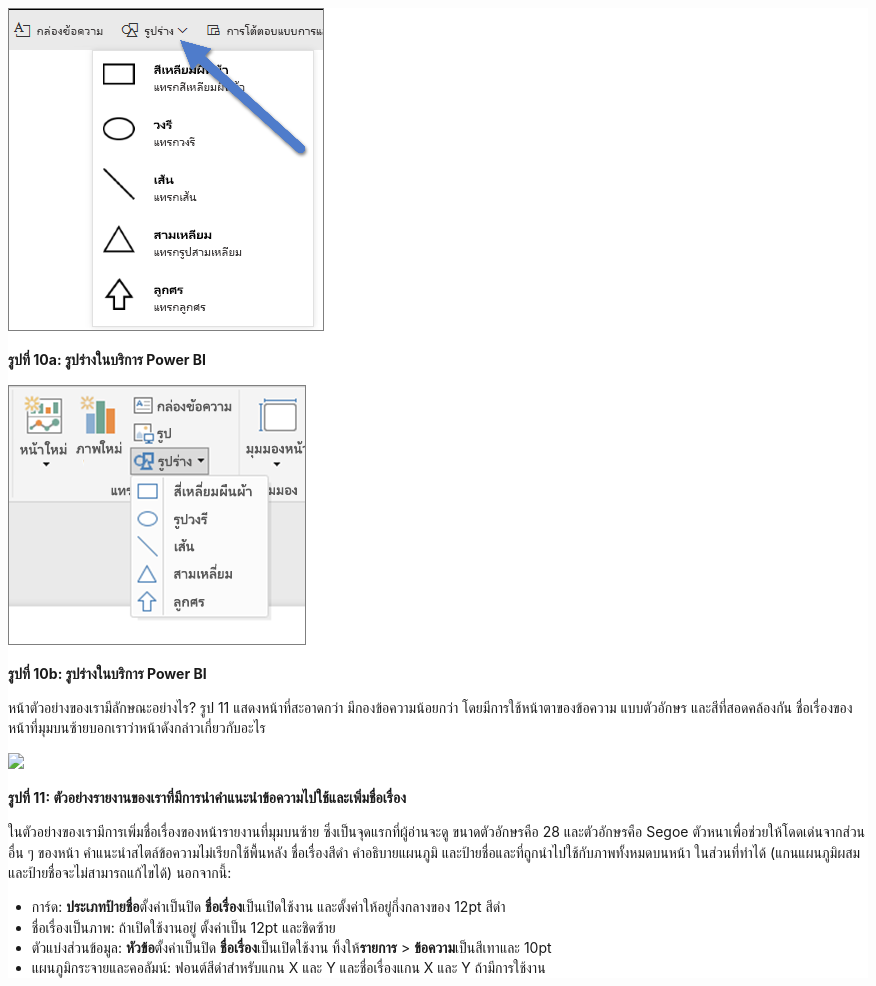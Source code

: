 ![](media/power-bi-visualization-best-practices/shapes.png)

**รูปที่ 10a: รูปร่างในบริการ Power BI**

![](media/power-bi-visualization-best-practices/power-bi-desktop-shapes2new.png)

**รูปที่ 10b: รูปร่างในบริการ Power BI**

หน้าตัวอย่างของเรามีลักษณะอย่างไร?  รูป 11 แสดงหน้าที่สะอาดกว่า มีกองข้อความน้อยกว่า โดยมีการใช้หน้าตาของข้อความ แบบตัวอักษร และสีที่สอดคล้องกัน  ชื่อเรื่องของหน้าที่มุมบนซ้ายบอกเราว่าหน้าดังกล่าวเกี่ยวกับอะไร

![](media/power-bi-visualization-best-practices/power-bi-example4new.png)

**รูปที่ 11: ตัวอย่างรายงานของเราที่มีการนำคำแนะนำข้อความไปใช้และเพิ่มชื่อเรื่อง**

ในตัวอย่างของเรามีการเพิ่มชื่อเรื่องของหน้ารายงานที่มุมบนซ้าย ซึ่งเป็นจุดแรกที่ผู้อ่านจะดู ขนาดตัวอักษรคือ 28 และตัวอักษรคือ Segoe ตัวหนาเพื่อช่วยให้โดดเด่นจากส่วนอื่น ๆ ของหน้า  คำแนะนำสไตล์ข้อความไม่เรียกใช้พื้นหลัง ชื่อเรื่องสีดำ คำอธิบายแผนภูมิ และป้ายชื่อและที่ถูกนำไปใช้กับภาพทั้งหมดบนหน้า ในส่วนที่ทำได้ (แกนแผนภูมิผสมและป้ายชื่อจะไม่สามารถแก้ไขได้)  นอกจากนี้:

* การ์ด: **ประเภทป้ายชื่อ**ตั้งค่าเป็นปิด **ชื่อเรื่อง**เป็นเปิดใช้งาน และตั้งค่าให้อยู่กึ่งกลางของ 12pt สีดำ
* ชื่อเรื่องเป็นภาพ: ถ้าเปิดใช้งานอยู่ ตั้งค่าเป็น 12pt และชิดซ้าย
* ตัวแบ่งส่วนข้อมูล: **หัวข้อ**ตั้งค่าเป็นปิด **ชื่อเรื่อง**เป็นเปิดใช้งาน ทิ้งให้**รายการ** > **ข้อความ**เป็นสีเทาและ 10pt
* แผนภูมิกระจายและคอลัมน์: ฟอนต์สีดำสำหรับแกน X และ Y และชื่อเรื่องแกน X และ Y ถ้ามีการใช้งาน
